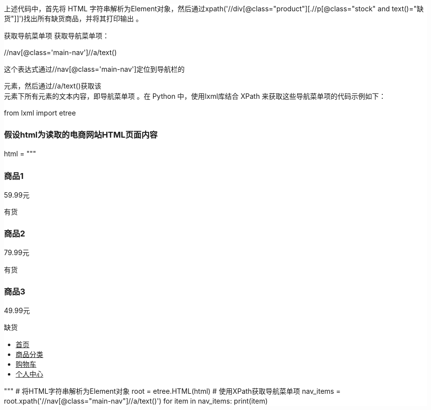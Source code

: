 上述代码中，首先将 HTML 字符串解析为Element对象，然后通过xpath('//div[@class="product"][.//p[@class="stock" and text()="缺货"]]')找出所有缺货商品，并将其打印输出 。

获取导航菜单项
获取导航菜单项：

//nav[@class='main-nav']//a/text()

这个表达式通过//nav[@class='main-nav']定位到导航栏的<nav>元素，然后通过//a/text()获取该<nav>元素下所有<a>元素的文本内容，即导航菜单项 。在 Python 中，使用lxml库结合 XPath 来获取这些导航菜单项的代码示例如下：

from lxml import etree
 
# 假设html为读取的电商网站HTML页面内容
html = """
<!DOCTYPE html>
<html lang="en">
<head>
    <meta charset="UTF-8">
    <title>电商商品列表</title>
</head>
<body>
    <div class="product-list">
        <div class="product">
            <h3 class="product-name">商品1</h3>
            <p class="price">59.99元</p>
            <p class="stock">有货</p>
        </div>
        <div class="product">
            <h3 class="product-name">商品2</h3>
            <p class="price">79.99元</p>
            <p class="stock">有货</p>
        </div>
        <div class="product">
            <h3 class="product-name">商品3</h3>
            <p class="price">49.99元</p>
            <p class="stock">缺货</p>
        </div>
    </div>
    <nav class="main-nav">
        <ul>
            <li><a href="#">首页</a></li>
            <li><a href="#">商品分类</a></li>
            <li><a href="#">购物车</a></li>
            <li><a href="#">个人中心</a></li>
        </ul>
    </nav>
</body>
</html>
"""
# 将HTML字符串解析为Element对象
root = etree.HTML(html)
# 使用XPath获取导航菜单项
nav_items = root.xpath('//nav[@class="main-nav"]//a/text()')
for item in nav_items:
    print(item)
